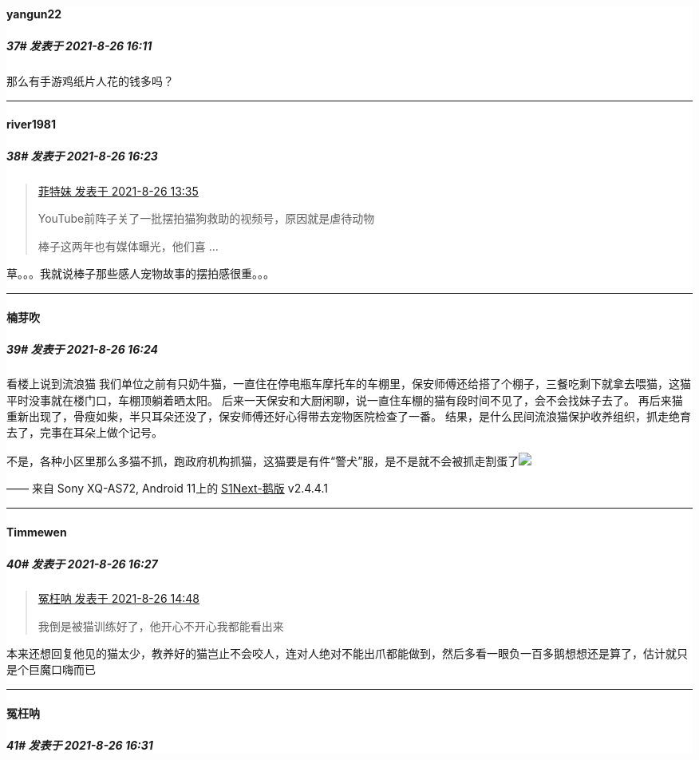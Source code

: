 ####  yangun22  
##### 37#       发表于 2021-8-26 16:11


那么有手游鸡纸片人花的钱多吗？


*****

####  river1981  
##### 38#       发表于 2021-8-26 16:23


<blockquote><a href="httphttps://bbs.saraba1st.com/2b/forum.php?mod=redirect&amp;goto=findpost&amp;pid=52513601&amp;ptid=2022870" target="_blank">菲特妹 发表于 2021-8-26 13:35</a>

YouTube前阵子关了一批摆拍猫狗救助的视频号，原因就是虐待动物

棒子这两年也有媒体曝光，他们喜 ...</blockquote>
草。。。我就说棒子那些感人宠物故事的摆拍感很重。。。


*****

####  楠芽吹  
##### 39#       发表于 2021-8-26 16:24


看楼上说到流浪猫
我们单位之前有只奶牛猫，一直住在停电瓶车摩托车的车棚里，保安师傅还给搭了个棚子，三餐吃剩下就拿去喂猫，这猫平时没事就在楼门口，车棚顶躺着晒太阳。
后来一天保安和大厨闲聊，说一直住车棚的猫有段时间不见了，会不会找妹子去了。
再后来猫重新出现了，骨瘦如柴，半只耳朵还没了，保安师傅还好心得带去宠物医院检查了一番。
结果，是什么民间流浪猫保护收养组织，抓走绝育去了，完事在耳朵上做个记号。

不是，各种小区里那么多猫不抓，跑政府机构抓猫，这猫要是有件“警犬”服，是不是就不会被抓走割蛋了<img src="https://static.saraba1st.com/image/smiley/face2017/018.png" referrerpolicy="no-referrer">


—— 来自 Sony XQ-AS72, Android 11上的 [S1Next-鹅版](https://github.com/ykrank/S1-Next/releases) v2.4.4.1


*****

####  Timmewen  
##### 40#       发表于 2021-8-26 16:27


<blockquote><a href="httphttps://bbs.saraba1st.com/2b/forum.php?mod=redirect&amp;goto=findpost&amp;pid=52514395&amp;ptid=2022870" target="_blank">冤枉呐 发表于 2021-8-26 14:48</a>

我倒是被猫训练好了，他开心不开心我都能看出来</blockquote>
本来还想回复他见的猫太少，教养好的猫岂止不会咬人，连对人绝对不能出爪都能做到，然后多看一眼负一百多鹅想想还是算了，估计就只是个巨魔口嗨而已


*****

####  冤枉呐  
##### 41#       发表于 2021-8-26 16:31
